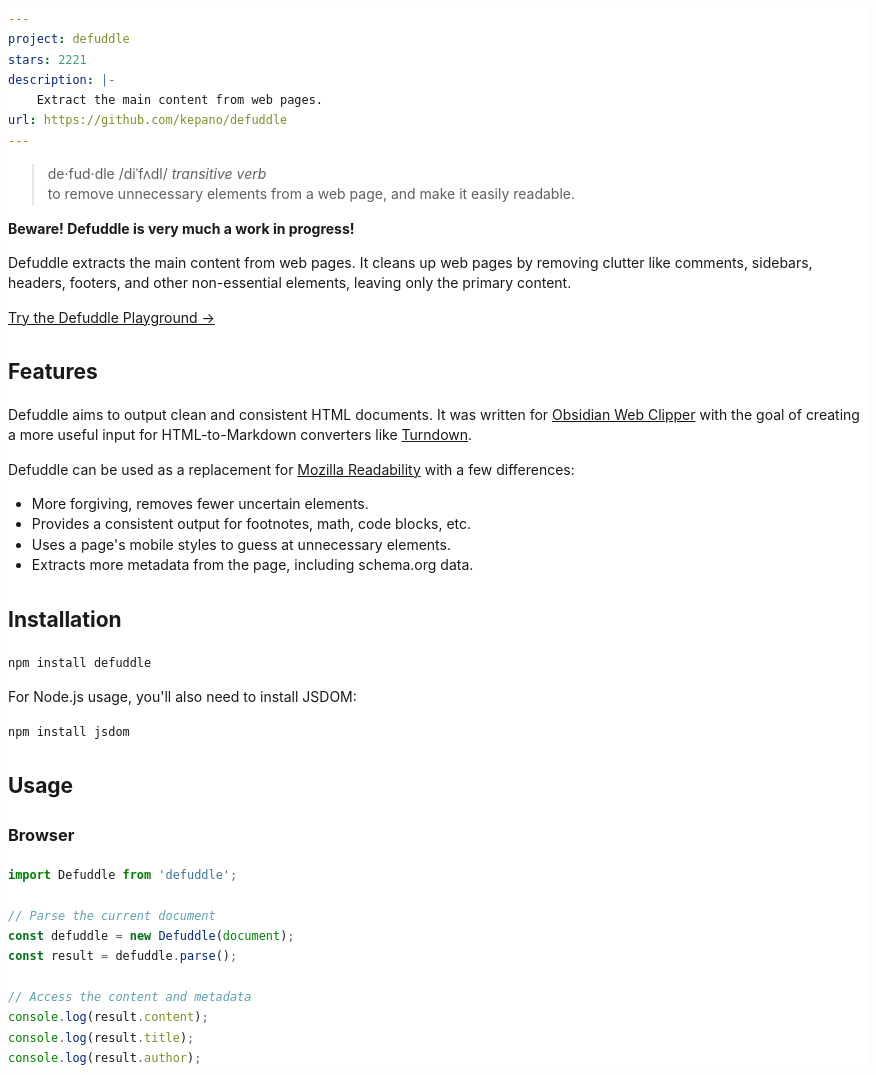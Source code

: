 ```yaml
---
project: defuddle
stars: 2221
description: |-
    Extract the main content from web pages.
url: https://github.com/kepano/defuddle
---
```


> de·​fud·dle /diˈfʌdl/ *transitive verb*  
> to remove unnecessary elements from a web page, and make it easily readable.

**Beware! Defuddle is very much a work in progress!**

Defuddle extracts the main content from web pages. It cleans up web pages by removing clutter like comments, sidebars, headers, footers, and other non-essential elements, leaving only the primary content.

[Try the Defuddle Playground →](https://kepano.github.io/defuddle/)

## Features

Defuddle aims to output clean and consistent HTML documents. It was written for [Obsidian Web Clipper](https://github.com/obsidianmd/obsidian-clipper) with the goal of creating a more useful input for HTML-to-Markdown converters like [Turndown](https://github.com/mixmark-io/turndown).

Defuddle can be used as a replacement for [Mozilla Readability](https://github.com/mozilla/readability) with a few differences:

- More forgiving, removes fewer uncertain elements.
- Provides a consistent output for footnotes, math, code blocks, etc.
- Uses a page's mobile styles to guess at unnecessary elements.
- Extracts more metadata from the page, including schema.org data.

## Installation

```bash
npm install defuddle
```

For Node.js usage, you'll also need to install JSDOM:

```bash
npm install jsdom
```

## Usage

### Browser

```javascript
import Defuddle from 'defuddle';

// Parse the current document
const defuddle = new Defuddle(document);
const result = defuddle.parse();

// Access the content and metadata
console.log(result.content);
console.log(result.title);
console.log(result.author);
```
